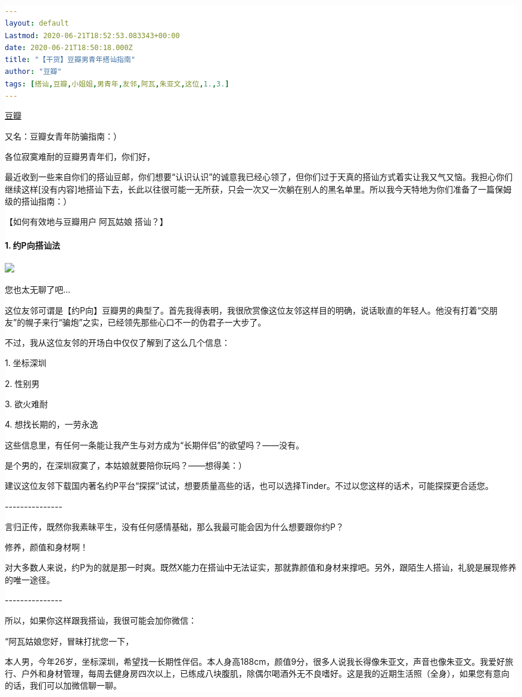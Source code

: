 ```yaml
---
layout: default
Lastmod: 2020-06-21T18:52:53.083343+00:00
date: 2020-06-21T18:50:18.000Z
title: "【干货】豆瓣男青年搭讪指南"
author: "豆瓣"
tags: [搭讪,豆瓣,小姐姐,男青年,友邻,阿瓦,朱亚文,这位,1.,3.]
---
```


[豆瓣](https://www.douban.com/note/761850130)  

又名：豆瓣女青年防骗指南：）

各位寂寞难耐的豆瓣男青年们，你们好，

最近收到一些来自你们的搭讪豆邮，你们想要“认识认识”的诚意我已经心领了，但你们过于天真的搭讪方式着实让我又气又恼。我担心你们继续这样\[没有内容\]地搭讪下去，长此以往很可能一无所获，只会一次又一次躺在别人的黑名单里。所以我今天特地为你们准备了一篇保姆级的搭讪指南：）

【如何有效地与豆瓣用户 阿瓦姑娘 搭讪？】

#### 1\. 约P向搭讪法

![](https://images.weserv.nl/?url=https%3A//img9.doubanio.com/view/note/l/public/p72337328.jpg)

您也太无聊了吧...

这位友邻可谓是【约P向】豆瓣男的典型了。首先我得表明，我很欣赏像这位友邻这样目的明确，说话耿直的年轻人。他没有打着“交朋友”的幌子来行“骗炮”之实，已经领先那些心口不一的伪君子一大步了。

不过，我从这位友邻的开场白中仅仅了解到了这么几个信息：

1\. 坐标深圳

2\. 性别男

3\. 欲火难耐

4\. 想找长期的，一劳永逸

这些信息里，有任何一条能让我产生与对方成为“长期伴侣”的欲望吗？——没有。

是个男的，在深圳寂寞了，本姑娘就要陪你玩吗？——想得美：）

建议这位友邻下载国内著名约P平台“探探”试试，想要质量高些的话，也可以选择Tinder。不过以您这样的话术，可能探探更合适您。

\---------------

言归正传，既然你我素昧平生，没有任何感情基础，那么我最可能会因为什么想要跟你约P？

修养，颜值和身材啊！

对大多数人来说，约P为的就是那一时爽。既然X能力在搭讪中无法证实，那就靠颜值和身材来撑吧。另外，跟陌生人搭讪，礼貌是展现修养的唯一途径。

\---------------

所以，如果你这样跟我搭讪，我很可能会加你微信：

“阿瓦姑娘您好，冒昧打扰您一下，

本人男，今年26岁，坐标深圳，希望找一长期性伴侣。本人身高188cm，颜值9分，很多人说我长得像朱亚文，声音也像朱亚文。我爱好旅行、户外和身材管理，每周去健身房四次以上，已练成八块腹肌，除偶尔喝酒外无不良嗜好。这是我的近期生活照（全身），如果您有意向的话，我们可以加微信聊一聊。

